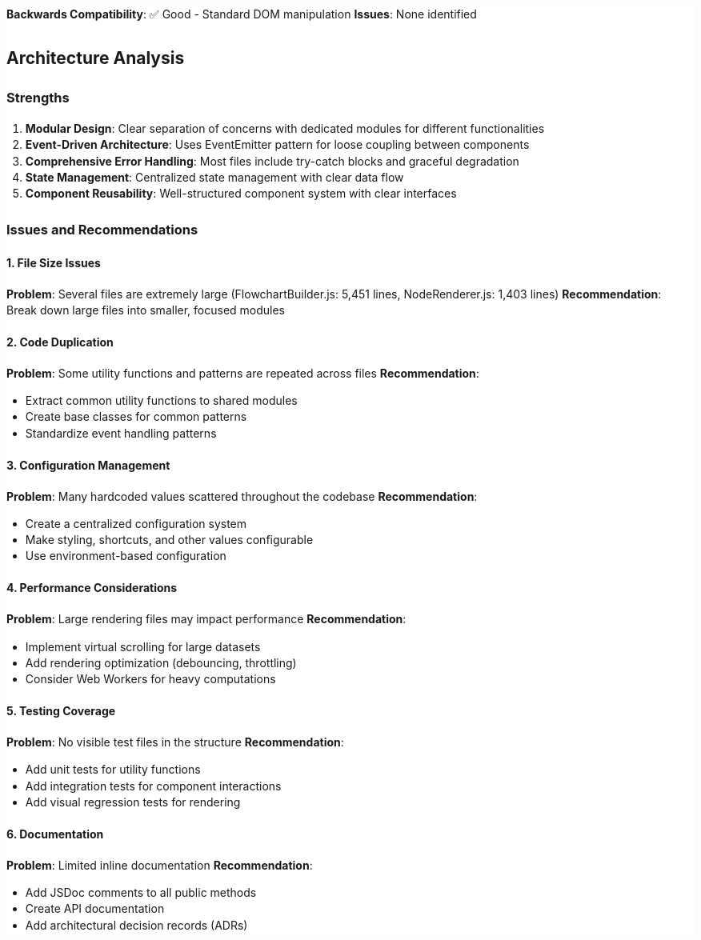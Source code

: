 **Backwards Compatibility**: ✅ Good - Standard DOM manipulation
**Issues**: None identified

## Architecture Analysis

### Strengths

1. **Modular Design**: Clear separation of concerns with dedicated modules for different functionalities
2. **Event-Driven Architecture**: Uses EventEmitter pattern for loose coupling between components
3. **Comprehensive Error Handling**: Most files include try-catch blocks and graceful degradation
4. **State Management**: Centralized state management with clear data flow
5. **Component Reusability**: Well-structured component system with clear interfaces

### Issues and Recommendations

#### 1. File Size Issues
**Problem**: Several files are extremely large (FlowchartBuilder.js: 5,451 lines, NodeRenderer.js: 1,403 lines)
**Recommendation**: Break down large files into smaller, focused modules

#### 2. Code Duplication
**Problem**: Some utility functions and patterns are repeated across files
**Recommendation**: 
- Extract common utility functions to shared modules
- Create base classes for common patterns
- Standardize event handling patterns

#### 3. Configuration Management
**Problem**: Many hardcoded values scattered throughout the codebase
**Recommendation**: 
- Create a centralized configuration system
- Make styling, shortcuts, and other values configurable
- Use environment-based configuration

#### 4. Performance Considerations
**Problem**: Large rendering files may impact performance
**Recommendation**:
- Implement virtual scrolling for large datasets
- Add rendering optimization (debouncing, throttling)
- Consider Web Workers for heavy computations

#### 5. Testing Coverage
**Problem**: No visible test files in the structure
**Recommendation**:
- Add unit tests for utility functions
- Add integration tests for component interactions
- Add visual regression tests for rendering

#### 6. Documentation
**Problem**: Limited inline documentation
**Recommendation**:
- Add JSDoc comments to all public methods
- Create API documentation
- Add architectural decision records (ADRs)
